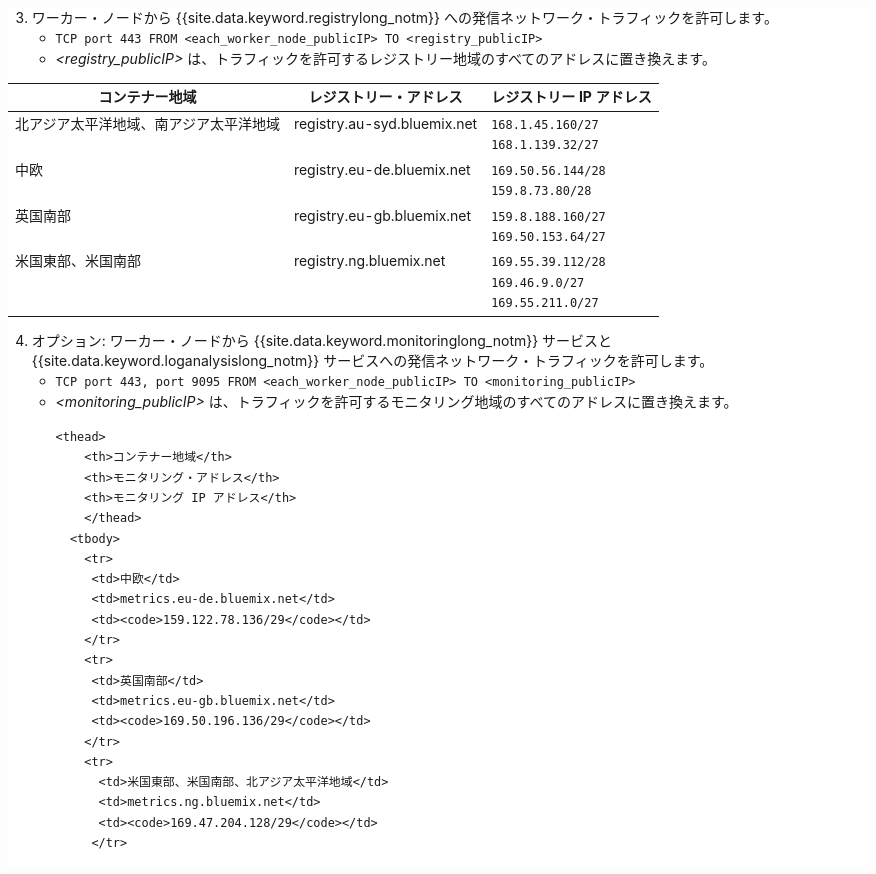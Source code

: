  3.  ワーカー・ノードから {{site.data.keyword.registrylong_notm}} への発信ネットワーク・トラフィックを許可します。
      - `TCP port 443 FROM <each_worker_node_publicIP> TO <registry_publicIP>`
      - <em>&lt;registry_publicIP&gt;</em> は、トラフィックを許可するレジストリー地域のすべてのアドレスに置き換えます。
        <p>
<table summary="表の 1 行目は 2 列にまたがっています。残りの行は左から右に読みます。1 列目はサーバーの場所、2 列目は対応する IP アドレスです。">
    <thead>
        <th>コンテナー地域</th>
        <th>レジストリー・アドレス</th>
        <th>レジストリー IP アドレス</th>
      </thead>
      <tbody>
        <tr>
          <td>北アジア太平洋地域、南アジア太平洋地域</td>
          <td>registry.au-syd.bluemix.net</td>
          <td><code>168.1.45.160/27</code></br><code>168.1.139.32/27</code></td>
        </tr>
        <tr>
          <td>中欧</td>
          <td>registry.eu-de.bluemix.net</td>
          <td><code>169.50.56.144/28</code></br><code>159.8.73.80/28</code></td>
         </tr>
         <tr>
          <td>英国南部</td>
          <td>registry.eu-gb.bluemix.net</td>
          <td><code>159.8.188.160/27</code></br><code>169.50.153.64/27</code></td>
         </tr>
         <tr>
          <td>米国東部、米国南部</td>
          <td>registry.ng.bluemix.net</td>
          <td><code>169.55.39.112/28</code></br><code>169.46.9.0/27</code></br><code>169.55.211.0/27</code></td>
         </tr>
        </tbody>
      </table>
</p>

  4.  オプション: ワーカー・ノードから {{site.data.keyword.monitoringlong_notm}} サービスと {{site.data.keyword.loganalysislong_notm}} サービスへの発信ネットワーク・トラフィックを許可します。
      - `TCP port 443, port 9095 FROM <each_worker_node_publicIP> TO <monitoring_publicIP>`
      - <em>&lt;monitoring_publicIP&gt;</em> は、トラフィックを許可するモニタリング地域のすべてのアドレスに置き換えます。
        <p><table summary="表の 1 行目は 2 列にまたがっています。残りの行は左から右に読みます。1 列目はサーバーの場所、2 列目は対応する IP アドレスです。">
    <thead>
        <th>コンテナー地域</th>
        <th>モニタリング・アドレス</th>
        <th>モニタリング IP アドレス</th>
        </thead>
      <tbody>
        <tr>
         <td>中欧</td>
         <td>metrics.eu-de.bluemix.net</td>
         <td><code>159.122.78.136/29</code></td>
        </tr>
        <tr>
         <td>英国南部</td>
         <td>metrics.eu-gb.bluemix.net</td>
         <td><code>169.50.196.136/29</code></td>
        </tr>
        <tr>
          <td>米国東部、米国南部、北アジア太平洋地域</td>
          <td>metrics.ng.bluemix.net</td>
          <td><code>169.47.204.128/29</code></td>
         </tr>
         
